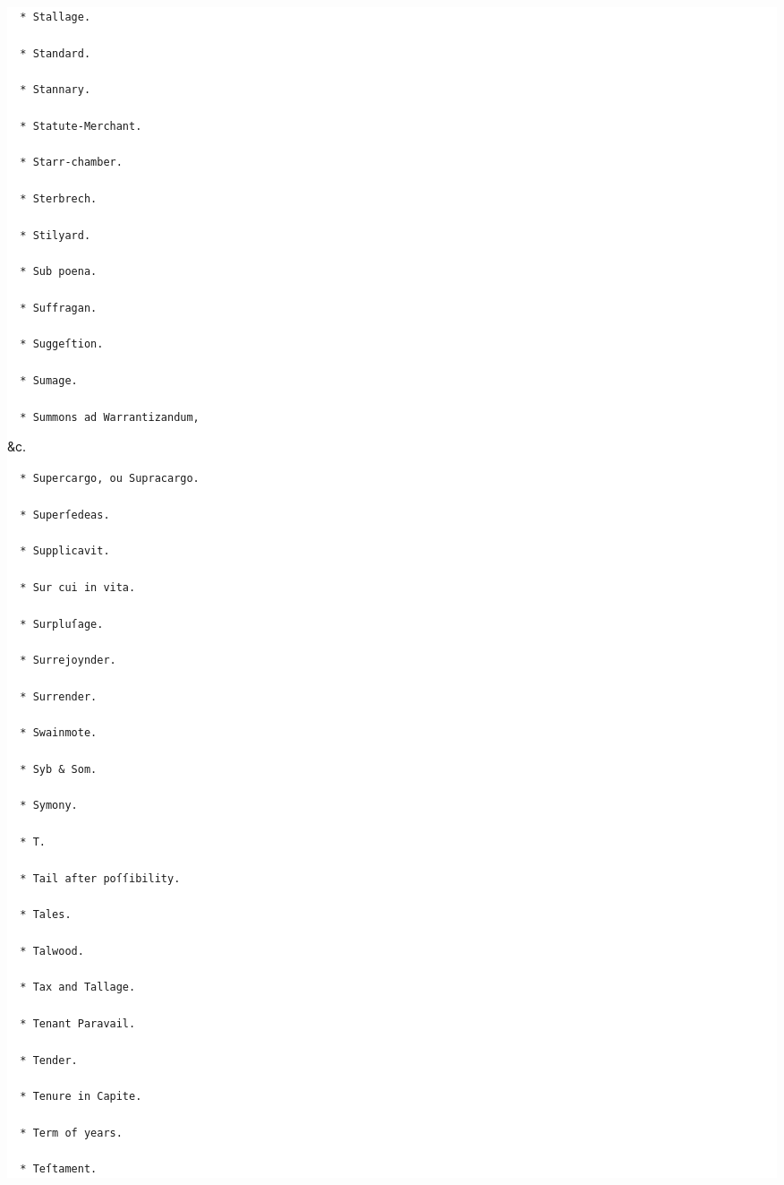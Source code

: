       * Stallage.

      * Standard.

      * Stannary.

      * Statute-Merchant.

      * Starr-chamber.

      * Sterbrech.

      * Stilyard.

      * Sub poena.

      * Suffragan.

      * Suggeſtion.

      * Sumage.

      * Summons ad Warrantizandum,
&c.

      * Supercargo, ou Supracargo.

      * Superſedeas.

      * Supplicavit.

      * Sur cui in vita.

      * Surpluſage.

      * Surrejoynder.

      * Surrender.

      * Swainmote.

      * Syb & Som.

      * Symony.

      * T.

      * Tail after poſſibility.

      * Tales.

      * Talwood.

      * Tax and Tallage.

      * Tenant Paravail.

      * Tender.

      * Tenure in Capite.

      * Term of years.

      * Teſtament.
